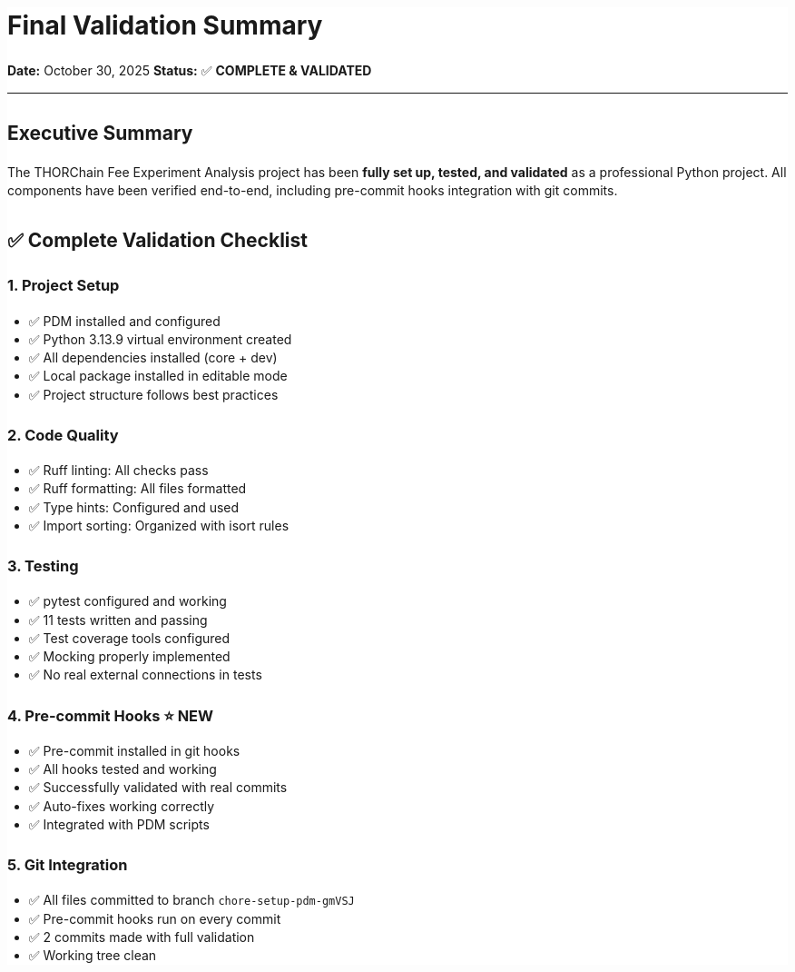 # Final Validation Summary

**Date:** October 30, 2025
**Status:** ✅ **COMPLETE & VALIDATED**

---

## Executive Summary

The THORChain Fee Experiment Analysis project has been **fully set up, tested, and validated** as a professional Python project. All components have been verified end-to-end, including pre-commit hooks integration with git commits.

## ✅ Complete Validation Checklist

### 1. Project Setup
- ✅ PDM installed and configured
- ✅ Python 3.13.9 virtual environment created
- ✅ All dependencies installed (core + dev)
- ✅ Local package installed in editable mode
- ✅ Project structure follows best practices

### 2. Code Quality
- ✅ Ruff linting: All checks pass
- ✅ Ruff formatting: All files formatted
- ✅ Type hints: Configured and used
- ✅ Import sorting: Organized with isort rules

### 3. Testing
- ✅ pytest configured and working
- ✅ 11 tests written and passing
- ✅ Test coverage tools configured
- ✅ Mocking properly implemented
- ✅ No real external connections in tests

### 4. Pre-commit Hooks ⭐ NEW
- ✅ Pre-commit installed in git hooks
- ✅ All hooks tested and working
- ✅ Successfully validated with real commits
- ✅ Auto-fixes working correctly
- ✅ Integrated with PDM scripts

### 5. Git Integration
- ✅ All files committed to branch `chore-setup-pdm-gmVSJ`
- ✅ Pre-commit hooks run on every commit
- ✅ 2 commits made with full validation
- ✅ Working tree clean
